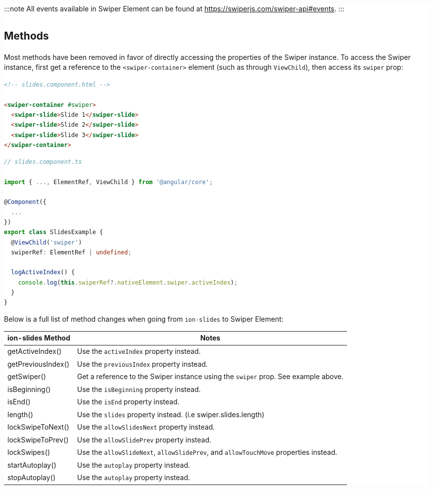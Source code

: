 :::note
All events available in Swiper Element can be found at <a href="https://swiperjs.com/swiper-api#events" target="_blank" rel="noopener noreferrer">https://swiperjs.com/swiper-api#events</a>.
:::

## Methods

Most methods have been removed in favor of directly accessing the properties of the Swiper instance. To access the Swiper instance, first get a reference to the `<swiper-container>` element (such as through `ViewChild`), then access its `swiper` prop:

```html
<!-- slides.component.html -->

<swiper-container #swiper>
  <swiper-slide>Slide 1</swiper-slide>
  <swiper-slide>Slide 2</swiper-slide>
  <swiper-slide>Slide 3</swiper-slide>
</swiper-container>
```

```typescript
// slides.component.ts

import { ..., ElementRef, ViewChild } from '@angular/core';

@Component({
  ...
})
export class SlidesExample {
  @ViewChild('swiper')
  swiperRef: ElementRef | undefined;

  logActiveIndex() {
    console.log(this.swiperRef?.nativeElement.swiper.activeIndex);
  }
}
```

Below is a full list of method changes when going from `ion-slides` to Swiper Element:

| ion-slides Method  | Notes                                                                                |
| ------------------ | ------------------------------------------------------------------------------------ |
| getActiveIndex()   | Use the `activeIndex` property instead.                                              |
| getPreviousIndex() | Use the `previousIndex` property instead.                                            |
| getSwiper()        | Get a reference to the Swiper instance using the `swiper` prop. See example above.   |
| isBeginning()      | Use the `isBeginning` property instead.                                              |
| isEnd()            | Use the `isEnd` property instead.                                                    |
| length()           | Use the `slides` property instead. (i.e swiper.slides.length)                        |
| lockSwipeToNext()  | Use the `allowSlidesNext` property instead.                                          |
| lockSwipeToPrev()  | Use the `allowSlidePrev` property instead.                                           |
| lockSwipes()       | Use the `allowSlideNext`, `allowSlidePrev`, and `allowTouchMove` properties instead. |
| startAutoplay()    | Use the `autoplay` property instead.                                                 |
| stopAutoplay()     | Use the `autoplay` property instead.                                                 |
